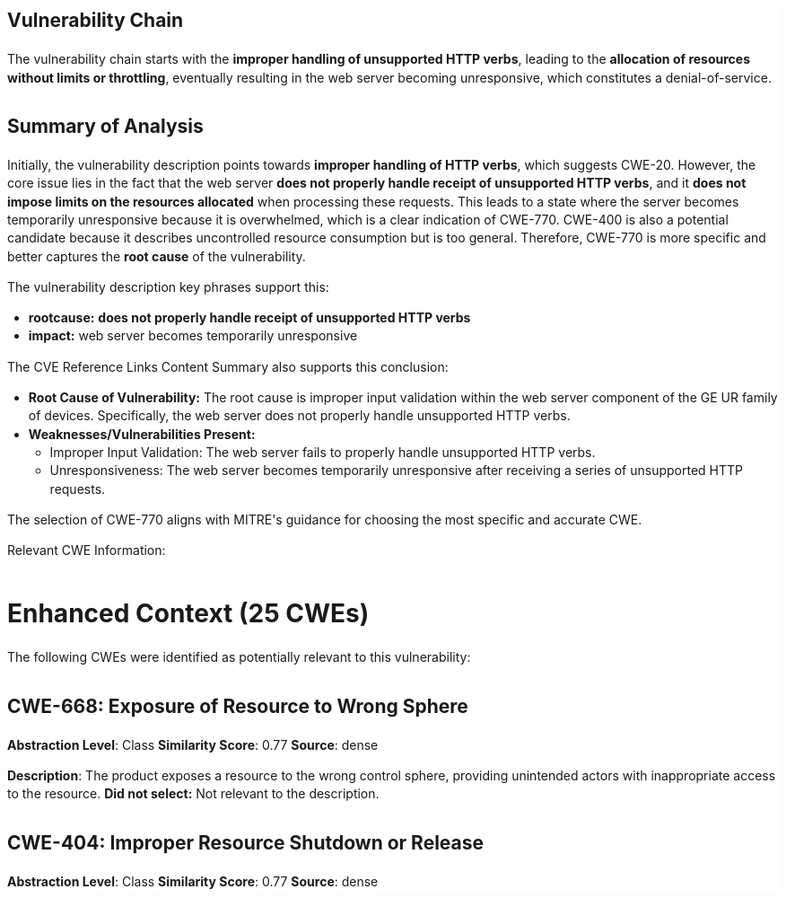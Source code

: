 ## Vulnerability Chain
The vulnerability chain starts with the **improper handling of unsupported HTTP verbs**, leading to the **allocation of resources without limits or throttling**, eventually resulting in the web server becoming unresponsive, which constitutes a denial-of-service.

## Summary of Analysis
Initially, the vulnerability description points towards **improper handling of HTTP verbs**, which suggests CWE-20. However, the core issue lies in the fact that the web server **does not properly handle receipt of unsupported HTTP verbs**, and it **does not impose limits on the resources allocated** when processing these requests. This leads to a state where the server becomes temporarily unresponsive because it is overwhelmed, which is a clear indication of CWE-770. CWE-400 is also a potential candidate because it describes uncontrolled resource consumption but is too general. Therefore, CWE-770 is more specific and better captures the **root cause** of the vulnerability.

The vulnerability description key phrases support this:
- **rootcause:** **does not properly handle receipt of unsupported HTTP verbs**
- **impact:** web server becomes temporarily unresponsive

The CVE Reference Links Content Summary also supports this conclusion:
- **Root Cause of Vulnerability:** The root cause is improper input validation within the web server component of the GE UR family of devices. Specifically, the web server does not properly handle unsupported HTTP verbs.
- **Weaknesses/Vulnerabilities Present:**
    - Improper Input Validation: The web server fails to properly handle unsupported HTTP verbs.
    - Unresponsiveness: The web server becomes temporarily unresponsive after receiving a series of unsupported HTTP requests.

The selection of CWE-770 aligns with MITRE's guidance for choosing the most specific and accurate CWE.

Relevant CWE Information:

# Enhanced Context (25 CWEs)
The following CWEs were identified as potentially relevant to this vulnerability:

## CWE-668: Exposure of Resource to Wrong Sphere
**Abstraction Level**: Class
**Similarity Score**: 0.77
**Source**: dense

**Description**:
The product exposes a resource to the wrong control sphere, providing unintended actors with inappropriate access to the resource.
**Did not select:** Not relevant to the description.

## CWE-404: Improper Resource Shutdown or Release
**Abstraction Level**: Class
**Similarity Score**: 0.77
**Source**: dense
